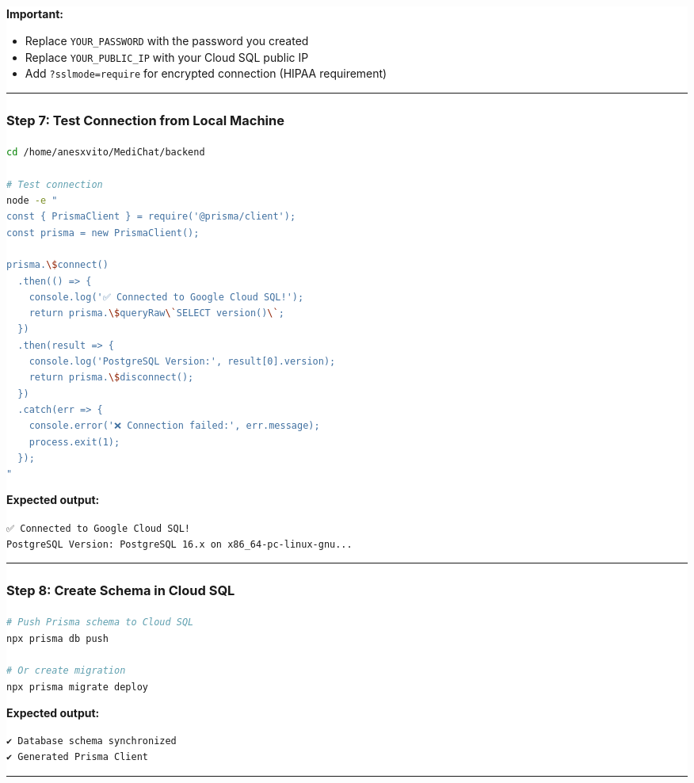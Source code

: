 **Important:**
- Replace `YOUR_PASSWORD` with the password you created
- Replace `YOUR_PUBLIC_IP` with your Cloud SQL public IP
- Add `?sslmode=require` for encrypted connection (HIPAA requirement)

---

### **Step 7: Test Connection from Local Machine**

```bash
cd /home/anesxvito/MediChat/backend

# Test connection
node -e "
const { PrismaClient } = require('@prisma/client');
const prisma = new PrismaClient();

prisma.\$connect()
  .then(() => {
    console.log('✅ Connected to Google Cloud SQL!');
    return prisma.\$queryRaw\`SELECT version()\`;
  })
  .then(result => {
    console.log('PostgreSQL Version:', result[0].version);
    return prisma.\$disconnect();
  })
  .catch(err => {
    console.error('❌ Connection failed:', err.message);
    process.exit(1);
  });
"
```

**Expected output:**
```
✅ Connected to Google Cloud SQL!
PostgreSQL Version: PostgreSQL 16.x on x86_64-pc-linux-gnu...
```

---

### **Step 8: Create Schema in Cloud SQL**

```bash
# Push Prisma schema to Cloud SQL
npx prisma db push

# Or create migration
npx prisma migrate deploy
```

**Expected output:**
```
✔ Database schema synchronized
✔ Generated Prisma Client
```

---
